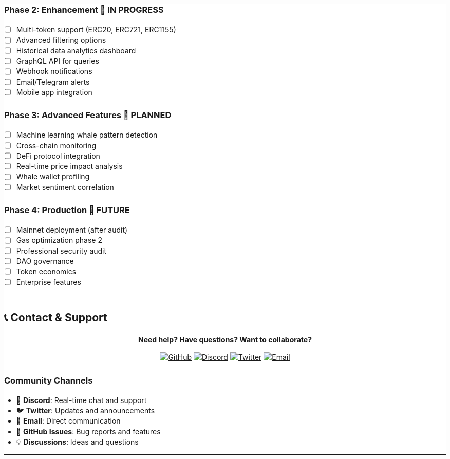 ### Phase 2: Enhancement 🚧 IN PROGRESS

- [ ] Multi-token support (ERC20, ERC721, ERC1155)
- [ ] Advanced filtering options
- [ ] Historical data analytics dashboard
- [ ] GraphQL API for queries
- [ ] Webhook notifications
- [ ] Email/Telegram alerts
- [ ] Mobile app integration

### Phase 3: Advanced Features 📅 PLANNED

- [ ] Machine learning whale pattern detection
- [ ] Cross-chain monitoring
- [ ] DeFi protocol integration
- [ ] Real-time price impact analysis
- [ ] Whale wallet profiling
- [ ] Market sentiment correlation

### Phase 4: Production 🎯 FUTURE

- [ ] Mainnet deployment (after audit)
- [ ] Gas optimization phase 2
- [ ] Professional security audit
- [ ] DAO governance
- [ ] Token economics
- [ ] Enterprise features

---

## 📞 Contact & Support

<div align="center">

**Need help? Have questions? Want to collaborate?**

[![GitHub](https://img.shields.io/badge/GitHub-Miningelectroneum-black?style=for-the-badge&logo=github)](https://github.com/Miningelectroneum)
[![Discord](https://img.shields.io/badge/Discord-Join%20Server-7289DA?style=for-the-badge&logo=discord)](https://discord.com/invite/drosera)
[![Twitter](https://img.shields.io/badge/Twitter-Follow-1DA1F2?style=for-the-badge&logo=twitter)](https://twitter.com/yourusername)
[![Email](https://img.shields.io/badge/Email-Contact-red?style=for-the-badge&logo=gmail)](mailto:contact@miningelectroneum.com)

</div>

### Community Channels

- 💬 **Discord**: Real-time chat and support
- 🐦 **Twitter**: Updates and announcements
- 📧 **Email**: Direct communication
- 🐛 **GitHub Issues**: Bug reports and features
- 💡 **Discussions**: Ideas and questions

---